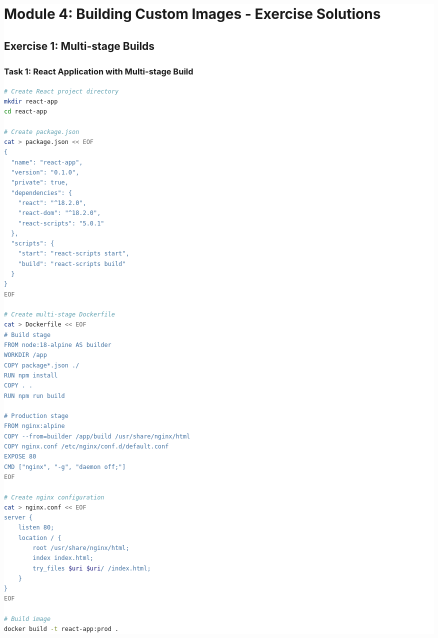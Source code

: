 # Module 4: Building Custom Images - Exercise Solutions

## Exercise 1: Multi-stage Builds

### Task 1: React Application with Multi-stage Build
```bash
# Create React project directory
mkdir react-app
cd react-app

# Create package.json
cat > package.json << EOF
{
  "name": "react-app",
  "version": "0.1.0",
  "private": true,
  "dependencies": {
    "react": "^18.2.0",
    "react-dom": "^18.2.0",
    "react-scripts": "5.0.1"
  },
  "scripts": {
    "start": "react-scripts start",
    "build": "react-scripts build"
  }
}
EOF

# Create multi-stage Dockerfile
cat > Dockerfile << EOF
# Build stage
FROM node:18-alpine AS builder
WORKDIR /app
COPY package*.json ./
RUN npm install
COPY . .
RUN npm run build

# Production stage
FROM nginx:alpine
COPY --from=builder /app/build /usr/share/nginx/html
COPY nginx.conf /etc/nginx/conf.d/default.conf
EXPOSE 80
CMD ["nginx", "-g", "daemon off;"]
EOF

# Create nginx configuration
cat > nginx.conf << EOF
server {
    listen 80;
    location / {
        root /usr/share/nginx/html;
        index index.html;
        try_files $uri $uri/ /index.html;
    }
}
EOF

# Build image
docker build -t react-app:prod .

```